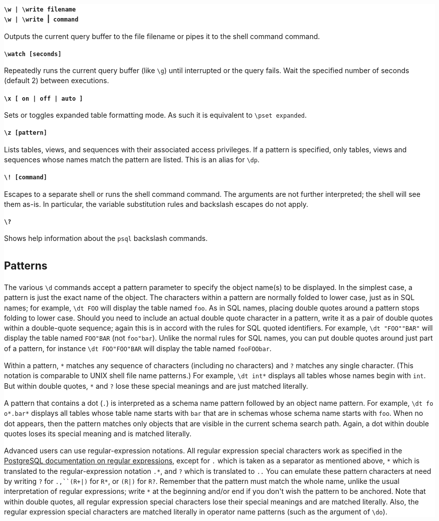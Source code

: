 **`\w | \write filename`**<br />
**`\w | \write `|` command`**

Outputs the current query buffer to the file filename or pipes it to the shell command command.

**`\watch [seconds]`**

Repeatedly runs the current query buffer (like `\g`) until interrupted or the query fails. Wait the specified number of seconds (default 2) between executions.

**`\x [ on | off | auto ]`**

Sets or toggles expanded table formatting mode. As such it is equivalent to `\pset expanded`.

**`\z [pattern]`**

Lists tables, views, and sequences with their associated access privileges. If a pattern is specified, only tables, views and sequences whose names match the pattern are listed. This is an alias for `\dp`.

**`\! [command]`**

Escapes to a separate shell or runs the shell command command. The arguments are not further interpreted; the shell will see them as-is. In particular, the variable substitution rules and backslash escapes do not apply.

**`\?`**

Shows help information about the `psql` backslash commands.

## Patterns

The various `\d` commands accept a pattern parameter to specify the object name(s) to be displayed. In the simplest case, a pattern is just the exact name of the object. The characters within a pattern are normally folded to lower case, just as in SQL names; for example, `\dt FOO` will display the table named `foo`. As in SQL names, placing double quotes around a pattern stops folding to lower case. Should you need to include an actual double quote character in a pattern, write it as a pair of double quotes within a double-quote sequence; again this is in accord with the rules for SQL quoted identifiers. For example, `\dt "FOO""BAR"` will display the table named `FOO"BAR` (not `foo"bar`). Unlike the normal rules for SQL names, you can put double quotes around just part of a pattern, for instance `\dt FOO"FOO"BAR` will display the table named `fooFOObar`.

Within a pattern, `*` matches any sequence of characters (including no characters) and `?` matches any single character. (This notation is comparable to UNIX shell file name patterns.) For example, `\dt int*` displays all tables whose names begin with `int`. But within double quotes, `*` and `?` lose these special meanings and are just matched literally.

A pattern that contains a dot (`.`) is interpreted as a schema name pattern followed by an object name pattern. For example, `\dt foo*.bar*` displays all tables whose table name starts with `bar` that are in schemas whose schema name starts with `foo`. When no dot appears, then the pattern matches only objects that are visible in the current schema search path. Again, a dot within double quotes loses its special meaning and is matched literally.

Advanced users can use regular-expression notations. All regular expression special characters work as specified in the [PostgreSQL documentation on regular expressions](https://www.postgresql.org/docs/12/functions-matching.html#FUNCTIONS-POSIX-REGEXP), except for `.` which is taken as a separator as mentioned above, `*` which is translated to the regular-expression notation `.*`, and `?` which is translated to `..` You can emulate these pattern characters at need by writing `?` for `.,``(R+|)` for `R*`, or `(R|)` for `R?`. Remember that the pattern must match the whole name, unlike the usual interpretation of regular expressions; write `*` at the beginning and/or end if you don't wish the pattern to be anchored. Note that within double quotes, all regular expression special characters lose their special meanings and are matched literally. Also, the regular expression special characters are matched literally in operator name patterns (such as the argument of `\do`).
